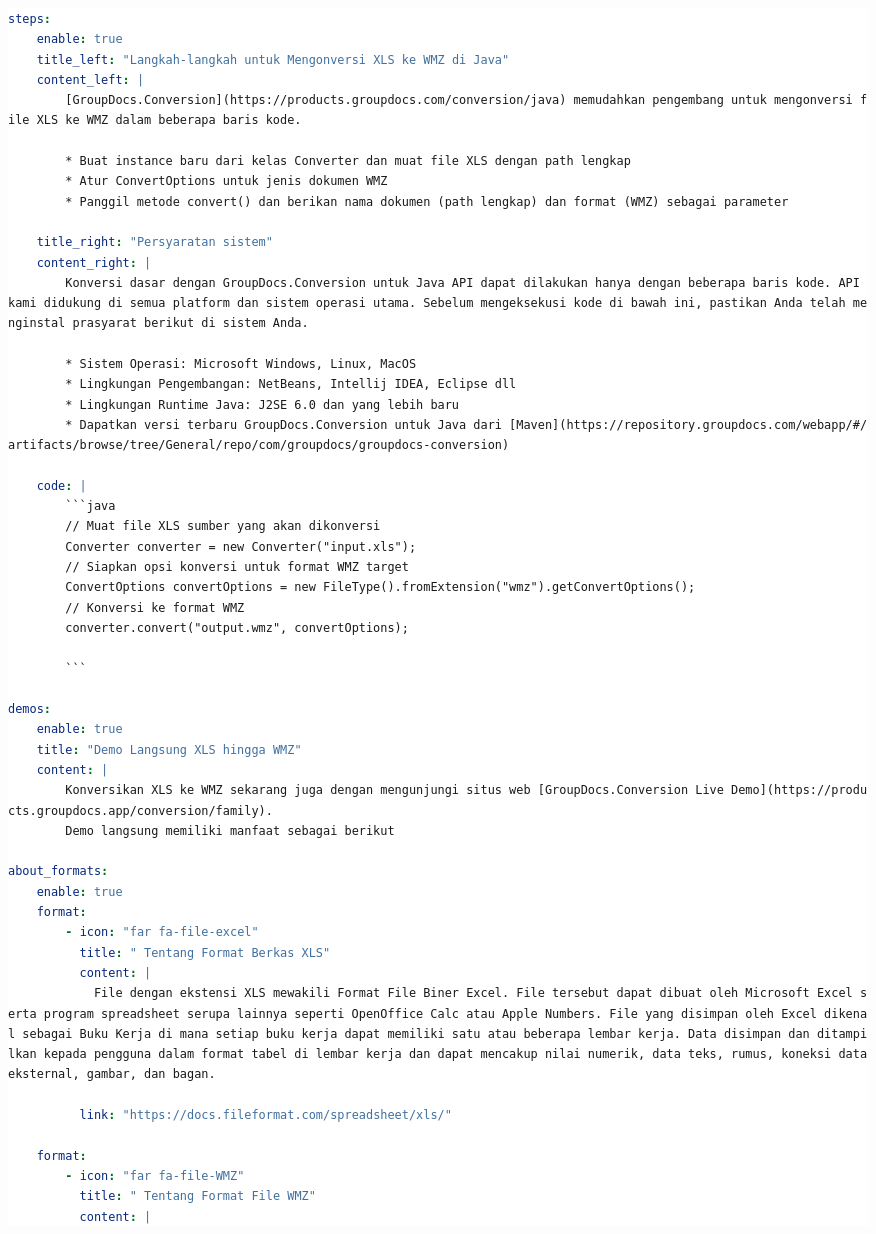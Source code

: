 ```yaml
steps:
    enable: true
    title_left: "Langkah-langkah untuk Mengonversi XLS ke WMZ di Java"
    content_left: |
        [GroupDocs.Conversion](https://products.groupdocs.com/conversion/java) memudahkan pengembang untuk mengonversi file XLS ke WMZ dalam beberapa baris kode.

        * Buat instance baru dari kelas Converter dan muat file XLS dengan path lengkap
        * Atur ConvertOptions untuk jenis dokumen WMZ
        * Panggil metode convert() dan berikan nama dokumen (path lengkap) dan format (WMZ) sebagai parameter
        
    title_right: "Persyaratan sistem"
    content_right: |
        Konversi dasar dengan GroupDocs.Conversion untuk Java API dapat dilakukan hanya dengan beberapa baris kode. API kami didukung di semua platform dan sistem operasi utama. Sebelum mengeksekusi kode di bawah ini, pastikan Anda telah menginstal prasyarat berikut di sistem Anda.

        * Sistem Operasi: Microsoft Windows, Linux, MacOS
        * Lingkungan Pengembangan: NetBeans, Intellij IDEA, Eclipse dll
        * Lingkungan Runtime Java: J2SE 6.0 dan yang lebih baru
        * Dapatkan versi terbaru GroupDocs.Conversion untuk Java dari [Maven](https://repository.groupdocs.com/webapp/#/artifacts/browse/tree/General/repo/com/groupdocs/groupdocs-conversion)
        
    code: |
        ```java
        // Muat file XLS sumber yang akan dikonversi
        Converter converter = new Converter("input.xls");
        // Siapkan opsi konversi untuk format WMZ target
        ConvertOptions convertOptions = new FileType().fromExtension("wmz").getConvertOptions();
        // Konversi ke format WMZ
        converter.convert("output.wmz", convertOptions);
        
        ```
        
demos:
    enable: true
    title: "Demo Langsung XLS hingga WMZ"
    content: |
        Konversikan XLS ke WMZ sekarang juga dengan mengunjungi situs web [GroupDocs.Conversion Live Demo](https://products.groupdocs.app/conversion/family).  
        Demo langsung memiliki manfaat sebagai berikut
        
about_formats:
    enable: true
    format:
        - icon: "far fa-file-excel"
          title: " Tentang Format Berkas XLS"
          content: |
            File dengan ekstensi XLS mewakili Format File Biner Excel. File tersebut dapat dibuat oleh Microsoft Excel serta program spreadsheet serupa lainnya seperti OpenOffice Calc atau Apple Numbers. File yang disimpan oleh Excel dikenal sebagai Buku Kerja di mana setiap buku kerja dapat memiliki satu atau beberapa lembar kerja. Data disimpan dan ditampilkan kepada pengguna dalam format tabel di lembar kerja dan dapat mencakup nilai numerik, data teks, rumus, koneksi data eksternal, gambar, dan bagan.

          link: "https://docs.fileformat.com/spreadsheet/xls/"

    format:
        - icon: "far fa-file-WMZ"
          title: " Tentang Format File WMZ"
          content: |
```